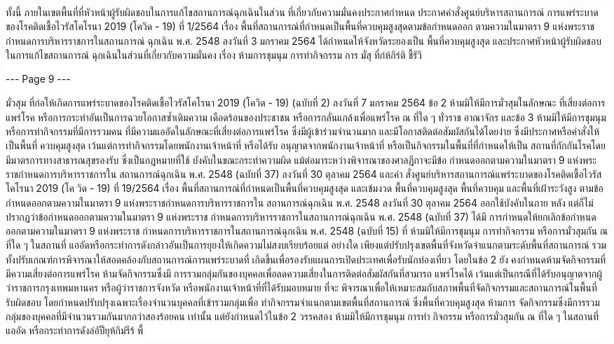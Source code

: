 ทั้งนี้
ภายในเขตพื้นที่ที่หัวหน้าผู้รับผิดชอบในการแก้ไขสถานการณ์ฉุกเฉินในส่วน
ที่เกี่ยวกับความมั่นคงประกาศกำหนด ประกาศคำสั่งศูนย์บริหารสถานการณ์
การแพร่ระบาดของโรคติดเชื้อไวรัสโคโรนา 2019 (โควิด - 19) ที่ 1/2564
เรื่อง 
พื้นที่สถานการณ์ที่กำหนดเป็นพื้นที่ควบคุมสูงสุดตามข้อกำหนดออก
ตามความในมาตรา 9 แห่งพระราชกำหนดการบริหารราชการในสถานการณ์
ฉุกเฉิน พ.ศ. 2548 ลงวันที่ 3 มกราคม 2564 ได้กำหนดให้จังหวัดระยองเป็น
พื้นที่ควบคุมสูงสุด และประกาศหัวหน้าผู้รับผิดชอบในการแก้ไขสถานการณ์
ฉุกเฉินในส่วนที่เกี่ยวกับความมั่นคง เรื่อง ห้ามการชุมนุม การทำกิจกรรม การ
มั่สุ
ที่ก่ห้กิร่ติ
ชื้รัวิ


--- Page 9 ---

มั่วสุม ที่ก่อให้เกิดการแพร่ระบาดของโรคติดเชื้อไวรัสโคโรนา 2019 (โควิด -
19) (ฉบับที่ 2) ลงวันที่ 7 มกราคม 2564 ข้อ 2 ห้ามมิให้มีการมั่วสุมในลักษณะ
ที่เสี่ยงต่อการแพร่โรค 
หรือการกระทำอันเป็นการฉวยโอกาสซ้ำเติมความ
เดือดร้อนของประชาชน หรือการกลั่นแกล้งเพื่อแพร่โรค ณ ที่ใด ๆ ทั่วราช
อาณาจักร และข้อ 3 ห้ามมิให้มีการชุมนุม หรือการทำกิจกรรมที่มีการรวมคน
ที่มีความแออัดในลักษณะที่เสี่ยงต่อการแพร่โรค 
ซึ่งมีผู้เข้าร่วมจำนวนมาก
และมีโอกาสติดต่อสัมผัสกันได้โดยง่าย ซึ่งมีประกาศหรือคำสั่งให้เป็นพื้นที่
ควบคุมสูงสุด 
เว้นแต่การทำกิจกรรมโดยพนักงานเจ้าหน้าที่ 
หรือได้รับ
อนุญาตจากพนักงานเจ้าหน้าที่ 
หรือเป็นกิจกรรมในพื้นที่ที่กำหนดให้เป็น
สถานที่กักกันโรคโดยมีมาตรการทางสาธารณสุขรองรับ ซึ่งเป็นกฎหมายที่ใช้
บังคับในขณะกระทำความผิด แม้ต่อมาระหว่างพิจารณาของศาลฎีกาจะมีข้อ
กำหนดออกตามความในมาตรา 9 แห่งพระราชกำหนดการบริหารราชการใน
สถานการณ์ฉุกเฉิน พ.ศ. 2548 (ฉบับที่ 37) ลงวันที่ 30 ตุลาคม 2564 และคำ
สั่งศูนย์บริหารสถานการณ์แพร่ระบาดของโรคติดเชื้อไวรัสโคโรนา 2019 (โค
วิด - 19) ที่ 19/2564 เรื่อง พื้นที่สถานการณ์ที่กำหนดเป็นพื้นที่ควบคุมสูงสุด
และเข้มงวด พื้นที่ควบคุมสูงสุด พื้นที่ควบคุม และพื้นที่เฝ้าระวังสูง ตามข้อ
กำหนดออกตามความในมาตรา 9 แห่งพระราชกำหนดการบริหารราชการใน
สถานการณ์ฉุกเฉิน พ.ศ. 2548 ลงวันที่ 30 ตุลาคม 2564 ออกใช้บังคับในภาย
หลัง แต่ก็ไม่ปรากฏว่าข้อกำหนดออกตามความในมาตรา 9 แห่งพระราช
กำหนดการบริหารราชการในสถานการณ์ฉุกเฉิน พ.ศ. 2548 (ฉบับที่ 37) ได้มี
การกำหนดให้ยกเลิกข้อกำหนดออกตามความในมาตรา 
9 
แห่งพระราช
กำหนดการบริหารราชการในสถานการณ์ฉุกเฉิน พ.ศ. 2548 (ฉบับที่ 15) ที่
ห้ามมิให้มีการชุมนุม การทำกิจกรรม หรือการมั่วสุมกัน ณ ที่ใด ๆ ในสถานที่
แออัดหรือกระทำการดังกล่าวอันเป็นการยุยงให้เกิดความไม่สงบเรียบร้อยแต่
อย่างใด เพียงแต่ปรับปรุงเขตพื้นที่จังหวัดจำแนกตามระดับพื้นที่สถานการณ์
รวมทั้งปรับเกณฑ์การพิจารณาให้สอดคล้องกับสถานการณ์การแพร่ระบาดที่
เกิดขึ้นเพื่อรองรับแผนการเปิดประเทศเพื่อรับนักท่องเที่ยว โดยในข้อ 2 ยัง
คงกำหนดห้ามจัดกิจกรรมที่มีความเสี่ยงต่อการแพร่โรค ห้ามจัดกิจกรรมซึ่งมี
การรวมกลุ่มกันของบุคคลเพื่อลดความเสี่ยงในการติดต่อสัมผัสกันที่สามารถ
แพร่โรคได้ เว้นแต่เป็นกรณีที่ได้รับอนุญาตจากผู้ว่าราชการกรุงเทพมหานคร
หรือผู้ว่าราชการจังหวัด 
หรือพนักงานเจ้าหน้าที่ที่ได้รับมอบหมาย 
ที่จะ
พิจารณาเพื่อให้เหมาะสมกับสภาพพื้นที่จัดกิจกรรมและสถานการณ์ในพื้นที่
รับผิดชอบ 
โดยกำหนดปรับปรุงเฉพาะเรื่องจำนวนบุคคลที่เข้ารวมกลุ่มเพื่อ
ทำกิจกรรมจำแนกตามเขตพื้นที่สถานการณ์ ซึ่งพื้นที่ควบคุมสูงสุด ห้ามการ
จัดกิจกรรมซึ่งมีการรวมกลุ่มของบุคคลที่มีจำนวนรวมกันมากกว่าสองร้อยคน
เท่านั้น แต่ยังกำหนดไว้ในข้อ 2 วรรคสอง ห้ามมิให้มีการชุมนุม การทำ
กิจกรรม หรือการมั่วสุมกัน ณ ที่ใด ๆ ในสถานที่แออัด หรือกระทำการดังล่อัป็ยุห้กิม่รีร้
พื้